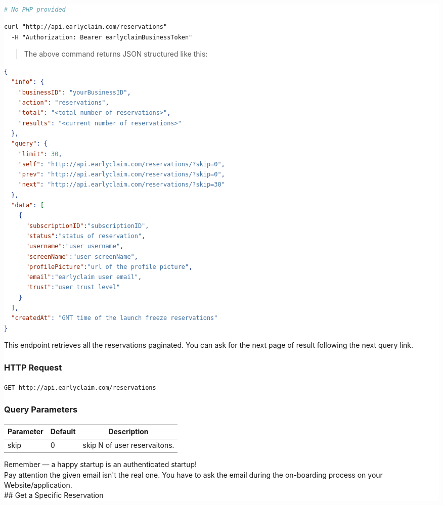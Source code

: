 ```php
# No PHP provided
```

```shell
curl "http://api.earlyclaim.com/reservations"
  -H "Authorization: Bearer earlyclaimBusinessToken"
```

> The above command returns JSON structured like this:

```json
{
  "info": {
    "businessID": "yourBusinessID",
    "action": "reservations",
    "total": "<total number of reservations>",
    "results": "<current number of reservations>"
  },
  "query": {
    "limit": 30,
    "self": "http://api.earlyclaim.com/reservations/?skip=0",
    "prev": "http://api.earlyclaim.com/reservations/?skip=0",
    "next": "http://api.earlyclaim.com/reservations/?skip=30"
  },
  "data": [
    {
      "subscriptionID":"subscriptionID",
      "status":"status of reservation",
      "username":"user username",
      "screenName":"user screenName",
      "profilePicture":"url of the profile picture",
      "email":"earlyclaim user email",
      "trust":"user trust level"
    }
  ],
  "createdAt": "GMT time of the launch freeze reservations"  
}
```

This endpoint retrieves all the reservations paginated. You can ask for the next page of result following the next query link.

### HTTP Request

`GET http://api.earlyclaim.com/reservations`

### Query Parameters

Parameter | Default | Description
--------- | ------- | -----------
skip | 0 | skip N of user reservaitons.

<aside class="success">
Remember — a happy startup  is an authenticated startup!
</aside>
<aside class="notice">
Pay attention the given email isn't the real one.
You have to ask the email during the on-boarding process on your Website/application.
</aside>
## Get a Specific Reservation
